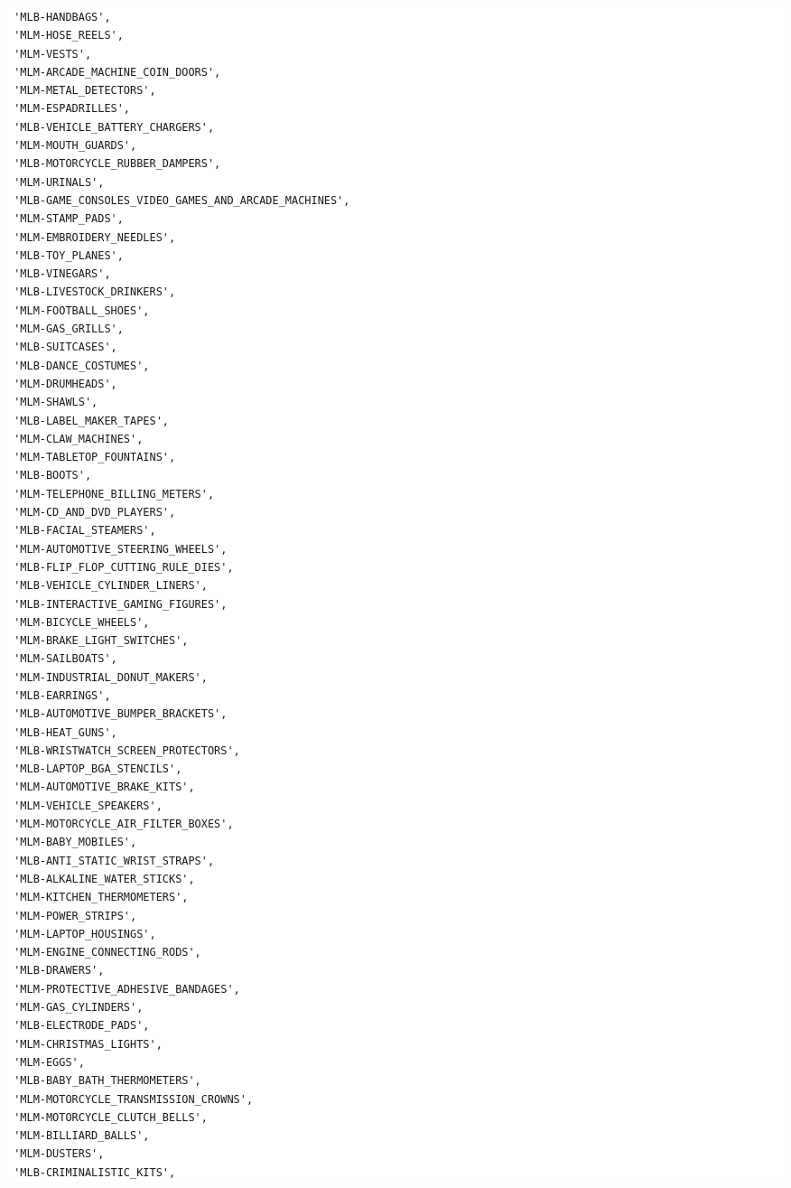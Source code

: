      'MLB-HANDBAGS',
     'MLM-HOSE_REELS',
     'MLM-VESTS',
     'MLM-ARCADE_MACHINE_COIN_DOORS',
     'MLM-METAL_DETECTORS',
     'MLM-ESPADRILLES',
     'MLB-VEHICLE_BATTERY_CHARGERS',
     'MLM-MOUTH_GUARDS',
     'MLB-MOTORCYCLE_RUBBER_DAMPERS',
     'MLM-URINALS',
     'MLB-GAME_CONSOLES_VIDEO_GAMES_AND_ARCADE_MACHINES',
     'MLM-STAMP_PADS',
     'MLM-EMBROIDERY_NEEDLES',
     'MLB-TOY_PLANES',
     'MLB-VINEGARS',
     'MLB-LIVESTOCK_DRINKERS',
     'MLM-FOOTBALL_SHOES',
     'MLM-GAS_GRILLS',
     'MLB-SUITCASES',
     'MLB-DANCE_COSTUMES',
     'MLM-DRUMHEADS',
     'MLM-SHAWLS',
     'MLB-LABEL_MAKER_TAPES',
     'MLM-CLAW_MACHINES',
     'MLM-TABLETOP_FOUNTAINS',
     'MLB-BOOTS',
     'MLM-TELEPHONE_BILLING_METERS',
     'MLM-CD_AND_DVD_PLAYERS',
     'MLB-FACIAL_STEAMERS',
     'MLM-AUTOMOTIVE_STEERING_WHEELS',
     'MLB-FLIP_FLOP_CUTTING_RULE_DIES',
     'MLB-VEHICLE_CYLINDER_LINERS',
     'MLB-INTERACTIVE_GAMING_FIGURES',
     'MLM-BICYCLE_WHEELS',
     'MLM-BRAKE_LIGHT_SWITCHES',
     'MLM-SAILBOATS',
     'MLM-INDUSTRIAL_DONUT_MAKERS',
     'MLB-EARRINGS',
     'MLB-AUTOMOTIVE_BUMPER_BRACKETS',
     'MLB-HEAT_GUNS',
     'MLB-WRISTWATCH_SCREEN_PROTECTORS',
     'MLB-LAPTOP_BGA_STENCILS',
     'MLM-AUTOMOTIVE_BRAKE_KITS',
     'MLM-VEHICLE_SPEAKERS',
     'MLM-MOTORCYCLE_AIR_FILTER_BOXES',
     'MLM-BABY_MOBILES',
     'MLB-ANTI_STATIC_WRIST_STRAPS',
     'MLB-ALKALINE_WATER_STICKS',
     'MLM-KITCHEN_THERMOMETERS',
     'MLM-POWER_STRIPS',
     'MLM-LAPTOP_HOUSINGS',
     'MLM-ENGINE_CONNECTING_RODS',
     'MLB-DRAWERS',
     'MLM-PROTECTIVE_ADHESIVE_BANDAGES',
     'MLM-GAS_CYLINDERS',
     'MLB-ELECTRODE_PADS',
     'MLM-CHRISTMAS_LIGHTS',
     'MLM-EGGS',
     'MLB-BABY_BATH_THERMOMETERS',
     'MLM-MOTORCYCLE_TRANSMISSION_CROWNS',
     'MLM-MOTORCYCLE_CLUTCH_BELLS',
     'MLM-BILLIARD_BALLS',
     'MLM-DUSTERS',
     'MLB-CRIMINALISTIC_KITS',